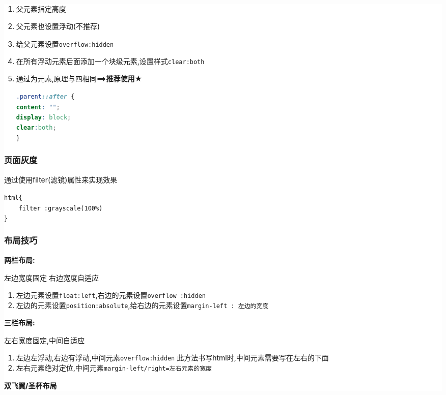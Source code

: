 1. 父元素指定高度

2. 父元素也设置浮动(不推荐)

3. 给父元素设置`overflow:hidden`

4. 在所有浮动元素后面添加一个块级元素,设置样式`clear:both`

5. 通过为元素,原理与四相同==>**推荐使用★**

   ```css
   .parent::after {
   content: "";
   display: block;
   clear:both;
   }
   ```

### 页面灰度

通过使用filter(滤镜)属性来实现效果

```
html{
	filter :grayscale(100%)
}
```

### 布局技巧

**两栏布局:**

左边宽度固定 右边宽度自适应

1. 左边元素设置`float:left`,右边的元素设置`overflow :hidden`
2. 左边的元素设置`position:absolute`,给右边的元素设置`margin-left : 左边的宽度`

**三栏布局:**

左右宽度固定,中间自适应

1. 左边左浮动,右边有浮动,中间元素`overflow:hidden`
   此方法书写html时,中间元素需要写在左右的下面
2. 左右元素绝对定位,中间元素`margin-left/right=左右元素的宽度`

**双飞翼/圣杯布局**